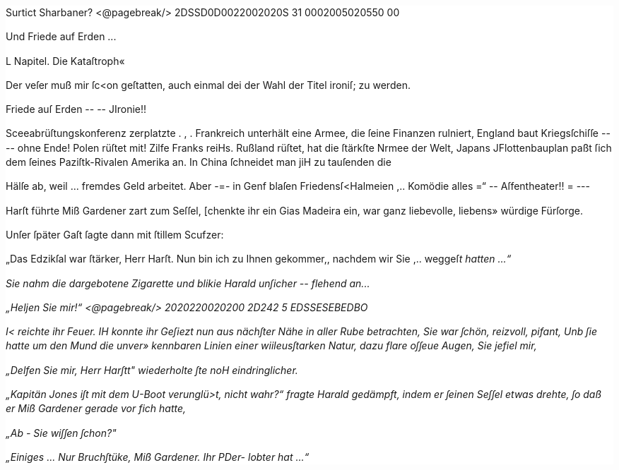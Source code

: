 Surtict Sharbaner?
<@pagebreak/>
2DSSD0D0022002020S 31 0002005020550 00

Und Friede auf Erden ...

L Napitel.
Die Kataſtroph«

Der veſer muß mir ſc<on geſtatten, auch einmal dei der
Wahl der Titel ironiſ; zu werden.

Friede auſ Erden -- -- JIronie!!

Sceeabrüſtungskonferenz zerplatzte . , . Frankreich unterhält
eine Armee, die ſeine Finanzen rulniert, England baut
Kriegsſchiſſe -- -- ohne Ende! Polen rüſtet mit! Zilfe Franks
reiHs. Rußland rüſtet, hat die ſtärkſte Nrmee der Welt,
Japans JFlottenbauplan paßt ſich dem ſeines Paziſtk-Rivalen
Amerika an. In China ſchneidet man jiH zu tauſenden die

Hälſe ab, weil ... fremdes Geld arbeitet. Aber -=- in
Genf blaſen Friedensſ<Halmeien ,..
Komödie alles =“ -- Aſfentheater!! = ---

Harſt führte Miß Gardener zart zum Seſſel, [chenkte
ihr ein Gias Madeira ein, war ganz liebevolle, liebens»
würdige Fürſorge.

Unſer ſpäter Gaſt ſagte dann mit ſtillem Scufzer:

„Das Edzikſal war ſtärker, Herr Harſt. Nun bin ich
zu Ihnen gekommer,, nachdem wir Sie ,.. weggeſ<i>t
hatten ...“

Sie nahm die dargebotene Zigarette und blikie Harald
unſicher -- flehend an...

„Heljen Sie mir!“
<@pagebreak/>
2020220020200 2D242 5 EDSSESEBEDBO

I< reichte ihr Feuer. IH konnte ihr Geſiezt nun
aus nächſter Nähe in aller Rube betrachten, Sie war ſchön,
reizvoll, pifant, Unb ſie hatte um den Mund die unver»
kennbaren Linien einer wiileusſtarken Natur, dazu flare oſſeue
Augen, Sie jefiel mir,

„Delfen Sie mir, Herr Harſtt" wiederholte ſte noH
eindringlicher.

„Kapitän Jones iſt mit dem U-Boot verunglü>t, nicht
wahr?“ fragte Harald gedämpft, indem er ſeinen Seſſel
etwas drehte, ſo daß er Miß Gardener gerade vor fich hatte,

„Ab - Sie wiſſen ſchon?"

„Einiges ... Nur Bruchſtüke, Miß Gardener. Ihr PDer-
lobter hat ...“
